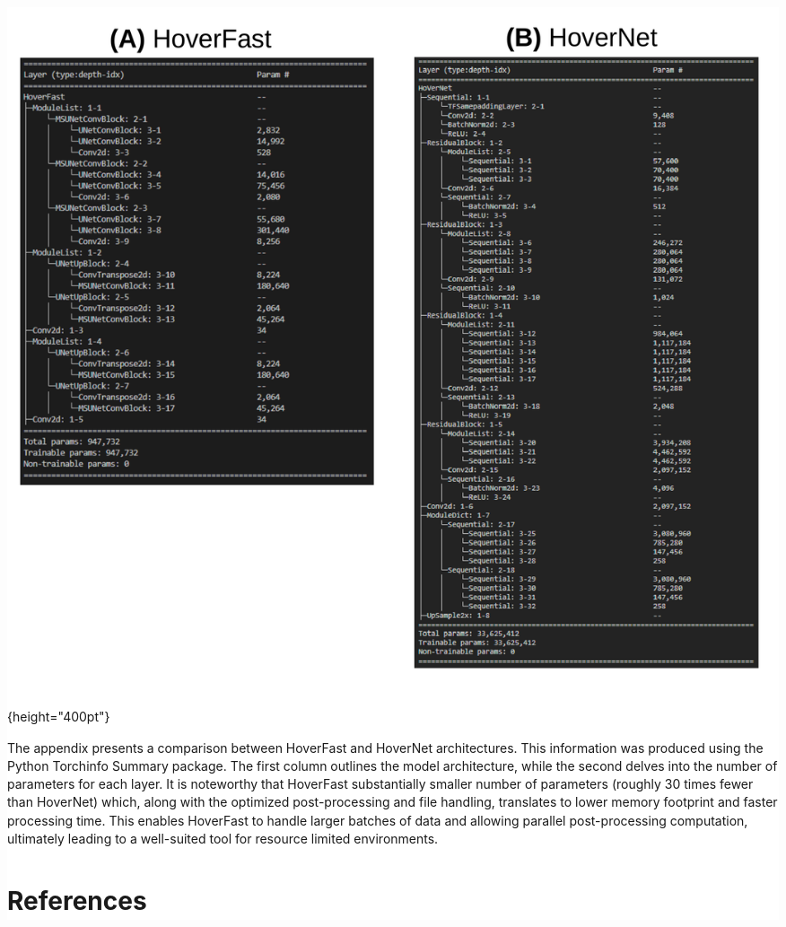 ![](figures/appendix_fig.png){height="400pt"}

The appendix presents a comparison between HoverFast and HoverNet architectures. This information was produced using the Python Torchinfo Summary package. The first column outlines the model architecture, while the second delves into the number of parameters for each layer. It is noteworthy that HoverFast substantially smaller number of parameters (roughly 30 times fewer than HoverNet) which, along with the optimized post-processing and file handling, translates to lower memory footprint and faster processing time. This enables HoverFast to handle larger batches of data and allowing parallel post-processing computation, ultimately leading to a well-suited tool for resource limited environments.

# References
